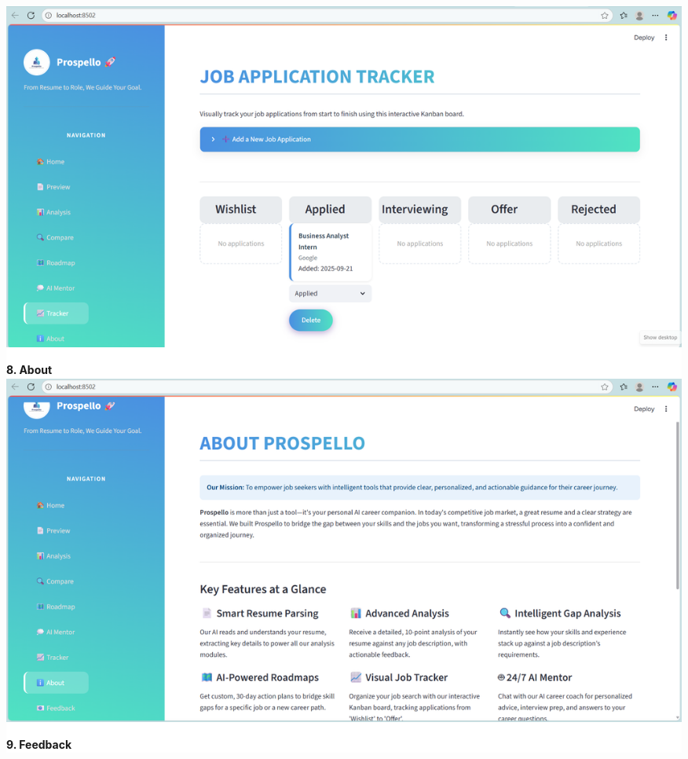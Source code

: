 ![Job Tracker](assets/tracker.png)  

**8. About**  
![About Screenshot](assets/about.png) 

**9. Feedback**  